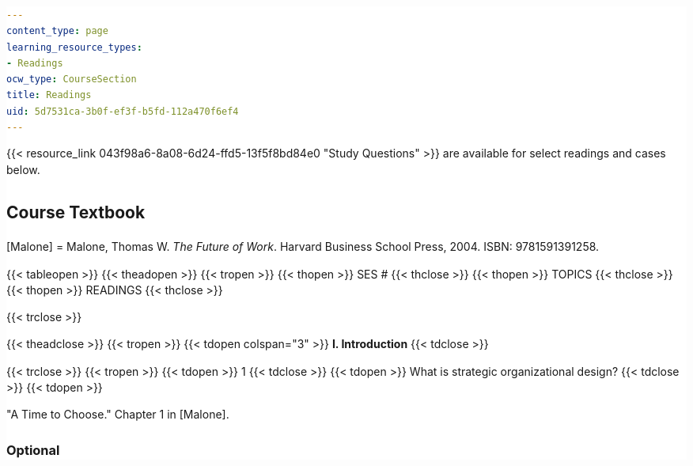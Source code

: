 ```yaml
---
content_type: page
learning_resource_types:
- Readings
ocw_type: CourseSection
title: Readings
uid: 5d7531ca-3b0f-ef3f-b5fd-112a470f6ef4
---
```


{{< resource_link 043f98a6-8a08-6d24-ffd5-13f5f8bd84e0 "Study Questions" >}} are available for select readings and cases below.

Course Textbook
---------------

\[Malone\] = Malone, Thomas W. _The Future of Work_. Harvard Business School Press, 2004. ISBN: 9781591391258.

{{< tableopen >}}
{{< theadopen >}}
{{< tropen >}}
{{< thopen >}}
SES #
{{< thclose >}}
{{< thopen >}}
TOPICS
{{< thclose >}}
{{< thopen >}}
READINGS
{{< thclose >}}

{{< trclose >}}

{{< theadclose >}}
{{< tropen >}}
{{< tdopen colspan="3" >}}
**I. Introduction**
{{< tdclose >}}

{{< trclose >}}
{{< tropen >}}
{{< tdopen >}}
1
{{< tdclose >}}
{{< tdopen >}}
What is strategic organizational design?
{{< tdclose >}}
{{< tdopen >}}


"A Time to Choose." Chapter 1 in \[Malone\].

### Optional
